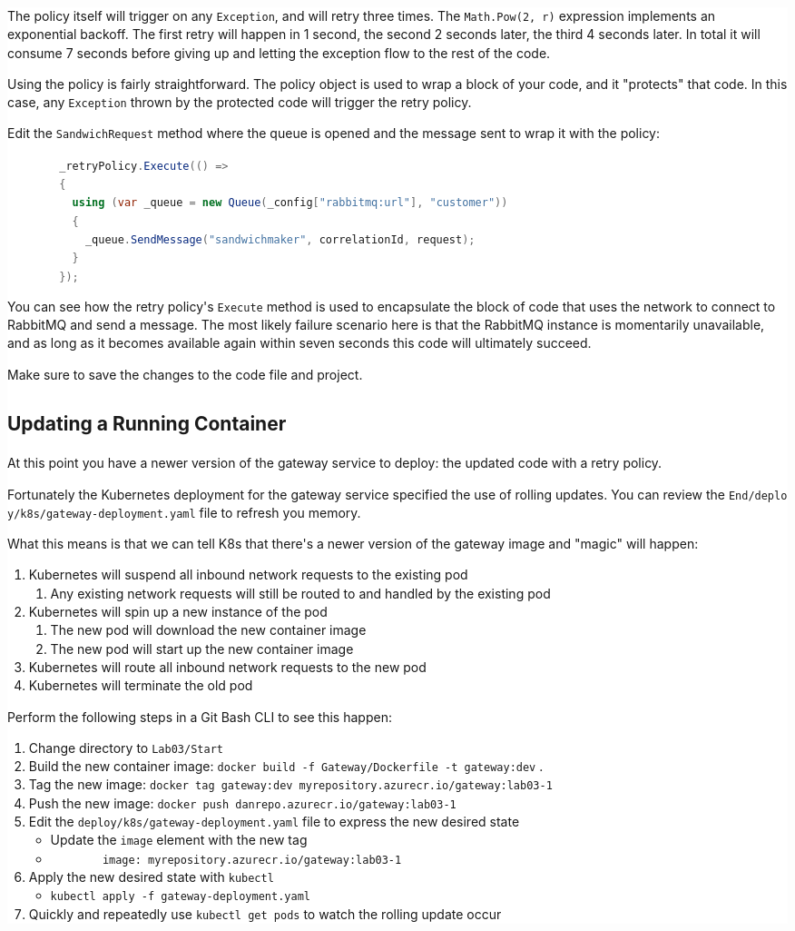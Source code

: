 The policy itself will trigger on any `Exception`, and will retry three times. The `Math.Pow(2, r)` expression implements an exponential backoff. The first retry will happen in 1 second, the second 2 seconds later, the third 4 seconds later. In total it will consume 7 seconds before giving up and letting the exception flow to the rest of the code.

Using the policy is fairly straightforward. The policy object is used to wrap a block of your code, and it "protects" that code. In this case, any `Exception` thrown by the protected code will trigger the retry policy.

Edit the `SandwichRequest` method where the queue is opened and the message sent to wrap it with the policy:

```c#
        _retryPolicy.Execute(() =>
        {
          using (var _queue = new Queue(_config["rabbitmq:url"], "customer"))
          {
            _queue.SendMessage("sandwichmaker", correlationId, request);
          }
        });
```

You can see how the retry policy's `Execute` method is used to encapsulate the block of code that uses the network to connect to RabbitMQ and send a message. The most likely failure scenario here is that the RabbitMQ instance is momentarily unavailable, and as long as it becomes available again within seven seconds this code will ultimately succeed.

Make sure to save the changes to the code file and project.

## Updating a Running Container

At this point you have a newer version of the gateway service to deploy: the updated code with a retry policy.

Fortunately the Kubernetes deployment for the gateway service specified the use of rolling updates. You can review the `End/deploy/k8s/gateway-deployment.yaml` file to refresh you memory.

What this means is that we can tell K8s that there's a newer version of the gateway image and "magic" will happen:

1. Kubernetes will suspend all inbound network requests to the existing pod
   1. Any existing network requests will still be routed to and handled by the existing pod
1. Kubernetes will spin up a new instance of the pod
   1. The new pod will download the new container image
   1. The new pod will start up the new container image
1. Kubernetes will route all inbound network requests to the new pod
1. Kubernetes will terminate the old pod

Perform the following steps in a Git Bash CLI to see this happen:

1. Change directory to `Lab03/Start`
1. Build the new container image: `docker build -f Gateway/Dockerfile -t gateway:dev` .
1. Tag the new image: `docker tag gateway:dev myrepository.azurecr.io/gateway:lab03-1`
1. Push the new image: `docker push danrepo.azurecr.io/gateway:lab03-1`
1. Edit the `deploy/k8s/gateway-deployment.yaml` file to express the new desired state
   * Update the `image` element with the new tag
   * `        image: myrepository.azurecr.io/gateway:lab03-1`
1. Apply the new desired state with `kubectl`
   * `kubectl apply -f gateway-deployment.yaml`
1. Quickly and repeatedly use `kubectl get pods` to watch the rolling update occur
